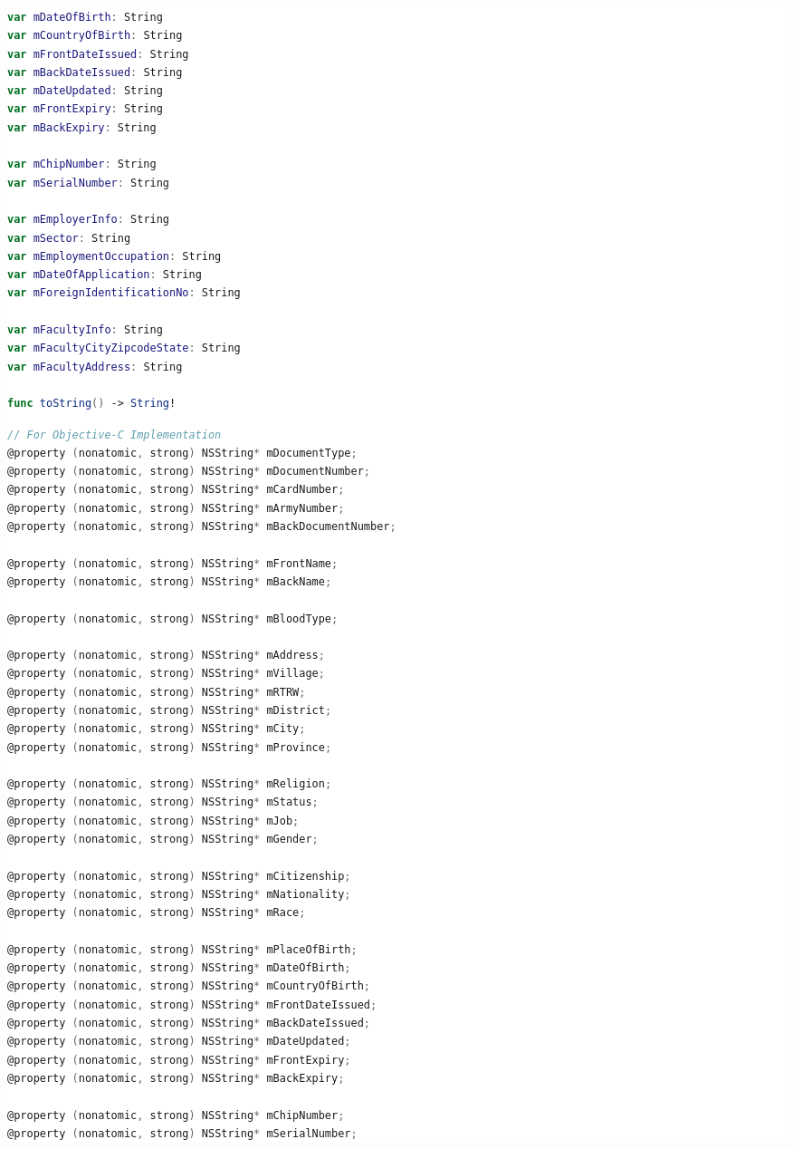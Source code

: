 ```swift
var mDateOfBirth: String
var mCountryOfBirth: String
var mFrontDateIssued: String
var mBackDateIssued: String
var mDateUpdated: String
var mFrontExpiry: String
var mBackExpiry: String

var mChipNumber: String
var mSerialNumber: String

var mEmployerInfo: String
var mSector: String
var mEmploymentOccupation: String
var mDateOfApplication: String
var mForeignIdentificationNo: String

var mFacultyInfo: String
var mFacultyCityZipcodeState: String
var mFacultyAddress: String

func toString() -> String!
```
```objectivec
// For Objective-C Implementation
@property (nonatomic, strong) NSString* mDocumentType;
@property (nonatomic, strong) NSString* mDocumentNumber;
@property (nonatomic, strong) NSString* mCardNumber;
@property (nonatomic, strong) NSString* mArmyNumber;
@property (nonatomic, strong) NSString* mBackDocumentNumber;

@property (nonatomic, strong) NSString* mFrontName;
@property (nonatomic, strong) NSString* mBackName;

@property (nonatomic, strong) NSString* mBloodType;

@property (nonatomic, strong) NSString* mAddress;
@property (nonatomic, strong) NSString* mVillage;
@property (nonatomic, strong) NSString* mRTRW;
@property (nonatomic, strong) NSString* mDistrict;
@property (nonatomic, strong) NSString* mCity;
@property (nonatomic, strong) NSString* mProvince;

@property (nonatomic, strong) NSString* mReligion;
@property (nonatomic, strong) NSString* mStatus;
@property (nonatomic, strong) NSString* mJob;
@property (nonatomic, strong) NSString* mGender;

@property (nonatomic, strong) NSString* mCitizenship;
@property (nonatomic, strong) NSString* mNationality;
@property (nonatomic, strong) NSString* mRace;

@property (nonatomic, strong) NSString* mPlaceOfBirth;
@property (nonatomic, strong) NSString* mDateOfBirth;
@property (nonatomic, strong) NSString* mCountryOfBirth;
@property (nonatomic, strong) NSString* mFrontDateIssued;
@property (nonatomic, strong) NSString* mBackDateIssued;
@property (nonatomic, strong) NSString* mDateUpdated;
@property (nonatomic, strong) NSString* mFrontExpiry;
@property (nonatomic, strong) NSString* mBackExpiry;

@property (nonatomic, strong) NSString* mChipNumber;
@property (nonatomic, strong) NSString* mSerialNumber;
```